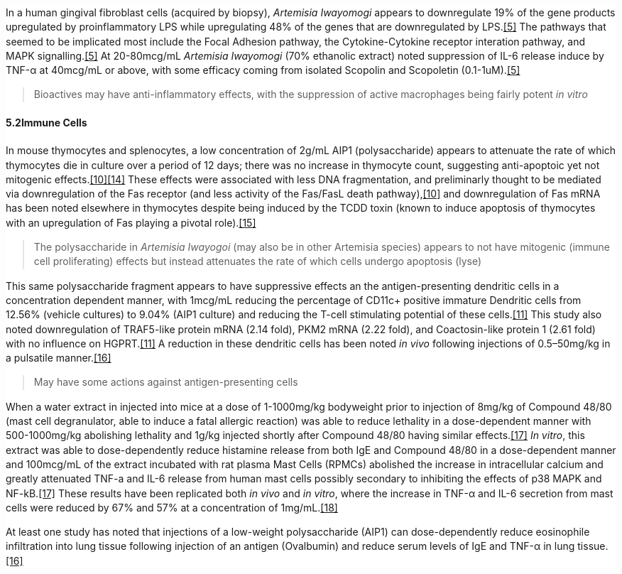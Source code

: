 
In a human gingival fibroblast cells (acquired by biopsy), *Artemisia Iwayomogi* appears to downregulate 19% of the gene products upregulated by proinflammatory LPS while upregulating 48% of the genes that are downregulated by LPS.[[5]](#ref5) The pathways that seemed to be implicated most include the Focal Adhesion pathway, the Cytokine-Cytokine receptor interation pathway, and MAPK signalling.[[5]](#ref5) At 20-80mcg/mL *Artemisia Iwayomogi* (70% ethanolic extract) noted suppression of IL-6 release induce by TNF-α at 40mcg/mL or above, with some efficacy coming from isolated Scopolin and Scopoletin (0.1-1uM).[[5]](#ref5)



> Bioactives may have anti-inflammatory effects, with the suppression of active macrophages being fairly potent *in vitro*


#### 5.2Immune Cells


In mouse thymocytes and splenocytes, a low concentration of 2g/mL AIP1 (polysaccharide) appears to attenuate the rate of which thymocytes die in culture over a period of 12 days; there was no increase in thymocyte count, suggesting anti-apoptoic yet not mitogenic effects.[[10]](#ref10)[[14]](#ref14) These effects were associated with less DNA fragmentation, and preliminarly thought to be mediated via downregulation of the Fas receptor (and less activity of the Fas/FasL death pathway),[[10]](#ref10) and downregulation of Fas mRNA has been noted elsewhere in thymocytes despite being induced by the TCDD toxin (known to induce apoptosis of thymocytes with an upregulation of Fas playing a pivotal role).[[15]](#ref15)



> The polysaccharide in *Artemisia Iwayogoi* (may also be in other Artemisia species) appears to not have mitogenic (immune cell proliferating) effects but instead attenuates the rate of which cells undergo apoptosis (lyse)


This same polysaccharide fragment appears to have suppressive effects an the antigen-presenting dendritic cells in a concentration dependent manner, with 1mcg/mL reducing the percentage of CD11c+ positive immature Dendritic cells from 12.56% (vehicle cultures) to 9.04% (AIP1 culture) and reducing the T-cell stimulating potential of these cells.[[11]](#ref11) This study also noted downregulation of TRAF5-like protein mRNA (2.14 fold), PKM2 mRNA (2.22 fold), and Coactosin-like protein 1 (2.61 fold) with no influence on HGPRT.[[11]](#ref11) A reduction in these dendritic cells has been noted *in vivo* following injections of 0.5–50mg/kg in a pulsatile manner.[[16]](#ref16)



> May have some actions against antigen-presenting cells


When a water extract in injected into mice at a dose of 1-1000mg/kg bodyweight prior to injection of 8mg/kg of Compound 48/80 (mast cell degranulator, able to induce a fatal allergic reaction) was able to reduce lethality in a dose-dependent manner with 500-1000mg/kg abolishing lethality and 1g/kg injected shortly after Compound 48/80 having similar effects.[[17]](#ref17) *In vitro*, this extract was able to dose-dependently reduce histamine release from both IgE and Compound 48/80 in a dose-dependent manner and 100mcg/mL of the extract incubated with rat plasma Mast Cells (RPMCs) abolished the increase in intracellular calcium and greatly attenuated TNF-a and IL-6 release from human mast cells possibly secondary to inhibiting the effects of p38 MAPK and NF-kB.[[17]](#ref17) These results have been replicated both *in vivo* and *in vitro*, where the increase in TNF-α and IL-6 secretion from mast cells were reduced by 67% and 57% at a concentration of 1mg/mL.[[18]](#ref18)


At least one study has noted that injections of a low-weight polysaccharide (AIP1) can dose-dependently reduce eosinophile infiltration into lung tissue following injection of an antigen (Ovalbumin) and reduce serum levels of IgE and TNF-α in lung tissue.[[16]](#ref16)
